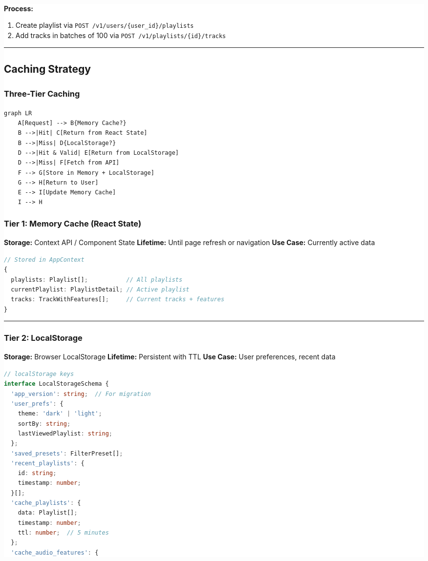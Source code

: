 **Process:**
1. Create playlist via `POST /v1/users/{user_id}/playlists`
2. Add tracks in batches of 100 via `POST /v1/playlists/{id}/tracks`

---

## Caching Strategy

### Three-Tier Caching

```mermaid
graph LR
    A[Request] --> B{Memory Cache?}
    B -->|Hit| C[Return from React State]
    B -->|Miss| D{LocalStorage?}
    D -->|Hit & Valid| E[Return from LocalStorage]
    D -->|Miss| F[Fetch from API]
    F --> G[Store in Memory + LocalStorage]
    G --> H[Return to User]
    E --> I[Update Memory Cache]
    I --> H
```

### Tier 1: Memory Cache (React State)

**Storage:** Context API / Component State
**Lifetime:** Until page refresh or navigation
**Use Case:** Currently active data

```typescript
// Stored in AppContext
{
  playlists: Playlist[];           // All playlists
  currentPlaylist: PlaylistDetail; // Active playlist
  tracks: TrackWithFeatures[];     // Current tracks + features
}
```

---

### Tier 2: LocalStorage

**Storage:** Browser LocalStorage
**Lifetime:** Persistent with TTL
**Use Case:** User preferences, recent data

```typescript
// localStorage keys
interface LocalStorageSchema {
  'app_version': string;  // For migration
  'user_prefs': {
    theme: 'dark' | 'light';
    sortBy: string;
    lastViewedPlaylist: string;
  };
  'saved_presets': FilterPreset[];
  'recent_playlists': {
    id: string;
    timestamp: number;
  }[];
  'cache_playlists': {
    data: Playlist[];
    timestamp: number;
    ttl: number;  // 5 minutes
  };
  'cache_audio_features': {
```